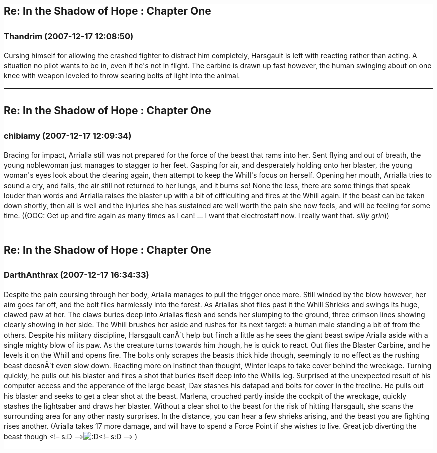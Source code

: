 
## Re: In the Shadow of Hope : Chapter One

### **Thandrim** (2007-12-17 12:08:50)

Cursing himself for allowing the crashed fighter to distract him completely, Harsgault is left with reacting rather than acting. A situation no pilot wants to be in, even if he's not in flight. The carbine is drawn up fast however, the human swinging about on one knee with weapon leveled to throw searing bolts of light into the animal.
>

---

## Re: In the Shadow of Hope : Chapter One

### **chibiamy** (2007-12-17 12:09:34)

Bracing for impact, Arrialla still was not prepared for the force of the beast that rams into her. Sent flying and out of breath, the young noblewoman just manages to stagger to her feet. Gasping for air, and desperately holding onto her blaster, the young woman's eyes look about the clearing again, then attempt to keep the Whill's focus on herself.
Opening her mouth, Arrialla tries to sound a cry, and fails, the air still not returned to her lungs, and it burns so! None the less, there are some things that speak louder than words and Arrialla raises the blaster up with a bit of difficulting and fires at the Whill again. If the beast can be taken down shortly, then all is well and the injuries she has sustained are well worth the pain she now feels, and will be feeling for some time.
((OOC: Get up and fire again as many times as I can! ... I want that electrostaff now. I really want that. *silly grin*))

---

## Re: In the Shadow of Hope : Chapter One

### **DarthAnthrax** (2007-12-17 16:34:33)

Despite the pain coursing through her body, Arialla manages to pull the trigger once more. Still winded by the blow however, her aim goes far off, and the bolt flies harmlessly into the forest.
As Ariallas shot flies past it the Whill Shrieks and swings its huge, clawed paw at her. The claws buries deep into Ariallas flesh and sends her slumping to the ground, three crimson lines showing clearly showing in her side. The Whill brushes her aside and rushes for its next target: a human male standing a bit of from the others.
Despite his military discipline, Harsgault canÂ´t help but flinch a little as he sees the giant beast swipe Arialla aside with a single mighty blow of its paw. As the creature turns towards him though, he is quick to react. Out flies the Blaster Carbine, and he levels it on the Whill and opens fire. The bolts only scrapes the beasts thick hide though, seemingly to no effect as the rushing beast doesnÂ´t even slow down.
Reacting more on instinct than thought, Winter leaps to take cover behind the wreckage. Turning quickly, he pulls out his blaster and fires a shot that buries itself deep into the Whills leg.
Surprised at the unexpected result of his computer access and the apperance of the large beast, Dax stashes his datapad and bolts for cover in the treeline. He pulls out his blaster and seeks to get a clear shot at the beast.
Marlena, crouched partly inside the cockpit of the wreckage, quickly stashes the lightsaber and draws her blaster. Without a clear shot to the beast for the risk of hitting Harsgault, she scans the surrounding area for any other nasty surprises.
In the distance, you can hear a few shrieks arising, and the beast you are fighting rises another.
(Arialla takes 17 more damage, and will have to spend a Force Point if she wishes to live. Great job diverting the beast though <!– s:D –>![:D](https://i.ibb.co/MDcFvFDD/icon-e-biggrin.gif)<!– s:D –> )

---